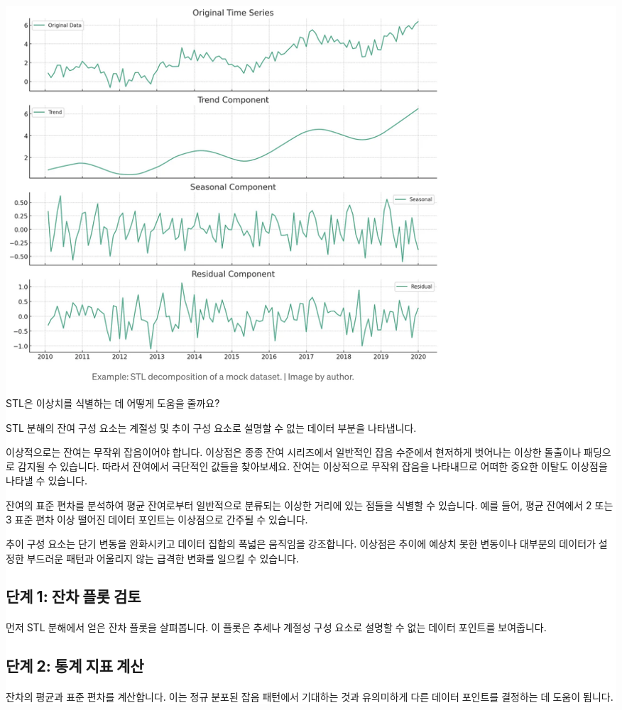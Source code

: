 ![이미지](/assets/img/2024-05-27-TheUltimateGuidetoFindingOutliersinYourTime-SeriesDataPart1_8.png)

STL은 이상치를 식별하는 데 어떻게 도움을 줄까요?

<div class="content-ad"></div>

STL 분해의 잔여 구성 요소는 계절성 및 추이 구성 요소로 설명할 수 없는 데이터 부분을 나타냅니다.

이상적으로는 잔여는 무작위 잡음이어야 합니다. 이상점은 종종 잔여 시리즈에서 일반적인 잡음 수준에서 현저하게 벗어나는 이상한 돌출이나 패딩으로 감지될 수 있습니다. 따라서 잔여에서 극단적인 값들을 찾아보세요. 잔여는 이상적으로 무작위 잡음을 나타내므로 어떠한 중요한 이탈도 이상점을 나타낼 수 있습니다.

잔여의 표준 편차를 분석하여 평균 잔여로부터 일반적으로 분류되는 이상한 거리에 있는 점들을 식별할 수 있습니다. 예를 들어, 평균 잔여에서 2 또는 3 표준 편차 이상 떨어진 데이터 포인트는 이상점으로 간주될 수 있습니다.

추이 구성 요소는 단기 변동을 완화시키고 데이터 집합의 폭넓은 움직임을 강조합니다. 이상점은 추이에 예상치 못한 변동이나 대부분의 데이터가 설정한 부드러운 패턴과 어울리지 않는 급격한 변화를 일으킬 수 있습니다.

<div class="content-ad"></div>

## 단계 1: 잔차 플롯 검토

먼저 STL 분해에서 얻은 잔차 플롯을 살펴봅니다. 이 플롯은 추세나 계절성 구성 요소로 설명할 수 없는 데이터 포인트를 보여줍니다.

## 단계 2: 통계 지표 계산

잔차의 평균과 표준 편차를 계산합니다. 이는 정규 분포된 잡음 패턴에서 기대하는 것과 유의미하게 다른 데이터 포인트를 결정하는 데 도움이 됩니다.
